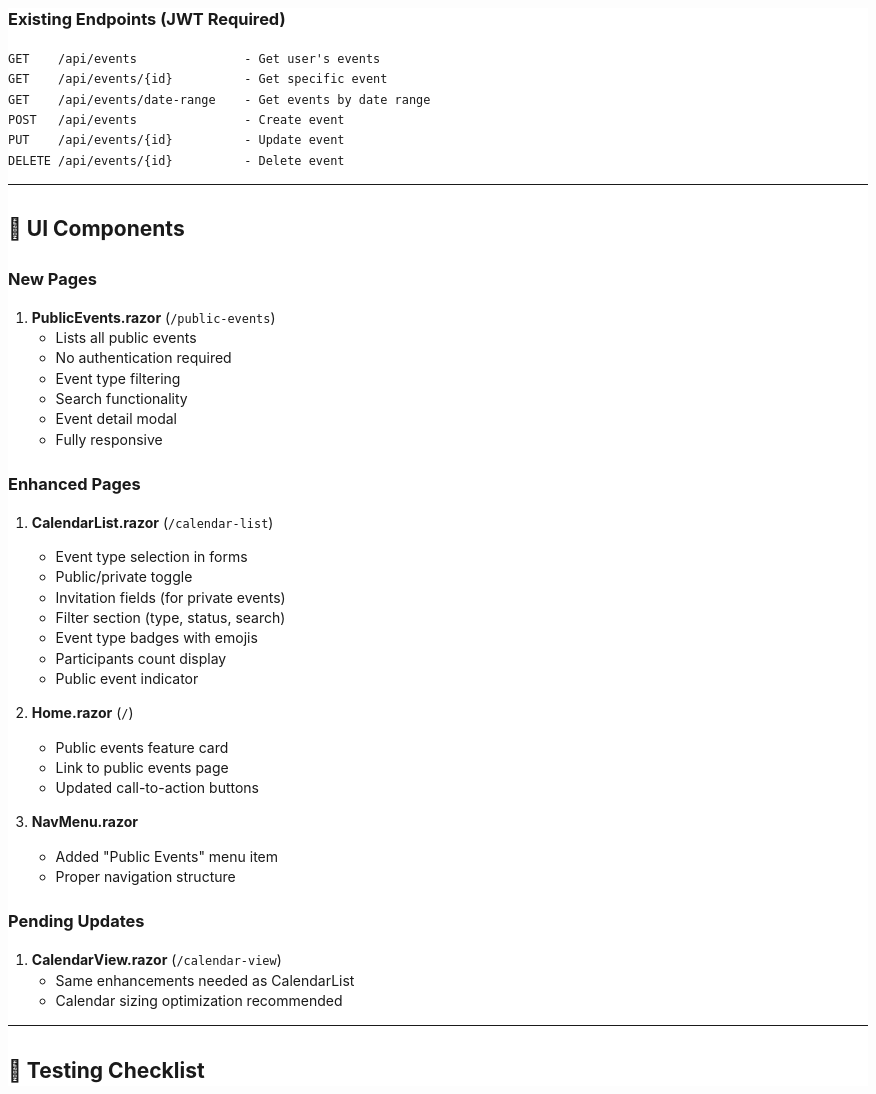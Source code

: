 ### Existing Endpoints (JWT Required)
```
GET    /api/events               - Get user's events
GET    /api/events/{id}          - Get specific event
GET    /api/events/date-range    - Get events by date range
POST   /api/events               - Create event
PUT    /api/events/{id}          - Update event
DELETE /api/events/{id}          - Delete event
```

---

## 🎨 UI Components

### New Pages
1. **PublicEvents.razor** (`/public-events`)
   - Lists all public events
   - No authentication required
   - Event type filtering
   - Search functionality
   - Event detail modal
   - Fully responsive

### Enhanced Pages
1. **CalendarList.razor** (`/calendar-list`)
   - Event type selection in forms
   - Public/private toggle
   - Invitation fields (for private events)
   - Filter section (type, status, search)
   - Event type badges with emojis
   - Participants count display
   - Public event indicator

2. **Home.razor** (`/`)
   - Public events feature card
   - Link to public events page
   - Updated call-to-action buttons

3. **NavMenu.razor**
   - Added "Public Events" menu item
   - Proper navigation structure

### Pending Updates
1. **CalendarView.razor** (`/calendar-view`)
   - Same enhancements needed as CalendarList
   - Calendar sizing optimization recommended

---

## 🧪 Testing Checklist
